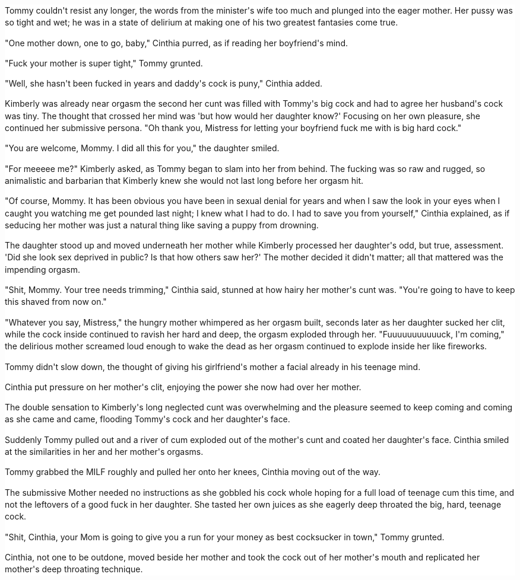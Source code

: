  Tommy couldn't resist any longer, the words from the minister's wife too much and plunged into the eager mother. Her pussy was so tight and wet; he was in a state of delirium at making one of his two greatest fantasies come true. 

 "One mother down, one to go, baby," Cinthia purred, as if reading her boyfriend's mind. 

 "Fuck your mother is super tight," Tommy grunted. 

 "Well, she hasn't been fucked in years and daddy's cock is puny," Cinthia added. 

 Kimberly was already near orgasm the second her cunt was filled with Tommy's big cock and had to agree her husband's cock was tiny. The thought that crossed her mind was 'but how would her daughter know?' Focusing on her own pleasure, she continued her submissive persona. "Oh thank you, Mistress for letting your boyfriend fuck me with is big hard cock." 

 "You are welcome, Mommy. I did all this for you," the daughter smiled. 

 "For meeeee me?" Kimberly asked, as Tommy began to slam into her from behind. The fucking was so raw and rugged, so animalistic and barbarian that Kimberly knew she would not last long before her orgasm hit. 

 "Of course, Mommy. It has been obvious you have been in sexual denial for years and when I saw the look in your eyes when I caught you watching me get pounded last night; I knew what I had to do. I had to save you from yourself," Cinthia explained, as if seducing her mother was just a natural thing like saving a puppy from drowning. 

 The daughter stood up and moved underneath her mother while Kimberly processed her daughter's odd, but true, assessment. 'Did she look sex deprived in public? Is that how others saw her?' The mother decided it didn't matter; all that mattered was the impending orgasm. 

 "Shit, Mommy. Your tree needs trimming," Cinthia said, stunned at how hairy her mother's cunt was. "You're going to have to keep this shaved from now on." 

 "Whatever you say, Mistress," the hungry mother whimpered as her orgasm built, seconds later as her daughter sucked her clit, while the cock inside continued to ravish her hard and deep, the orgasm exploded through her. "Fuuuuuuuuuuuck, I'm coming," the delirious mother screamed loud enough to wake the dead as her orgasm continued to explode inside her like fireworks. 

 Tommy didn't slow down, the thought of giving his girlfriend's mother a facial already in his teenage mind. 

 Cinthia put pressure on her mother's clit, enjoying the power she now had over her mother. 

 The double sensation to Kimberly's long neglected cunt was overwhelming and the pleasure seemed to keep coming and coming as she came and came, flooding Tommy's cock and her daughter's face. 

 Suddenly Tommy pulled out and a river of cum exploded out of the mother's cunt and coated her daughter's face. Cinthia smiled at the similarities in her and her mother's orgasms. 

 Tommy grabbed the MILF roughly and pulled her onto her knees, Cinthia moving out of the way. 

 The submissive Mother needed no instructions as she gobbled his cock whole hoping for a full load of teenage cum this time, and not the leftovers of a good fuck in her daughter. She tasted her own juices as she eagerly deep throated the big, hard, teenage cock. 

 "Shit, Cinthia, your Mom is going to give you a run for your money as best cocksucker in town," Tommy grunted. 

 Cinthia, not one to be outdone, moved beside her mother and took the cock out of her mother's mouth and replicated her mother's deep throating technique. 

